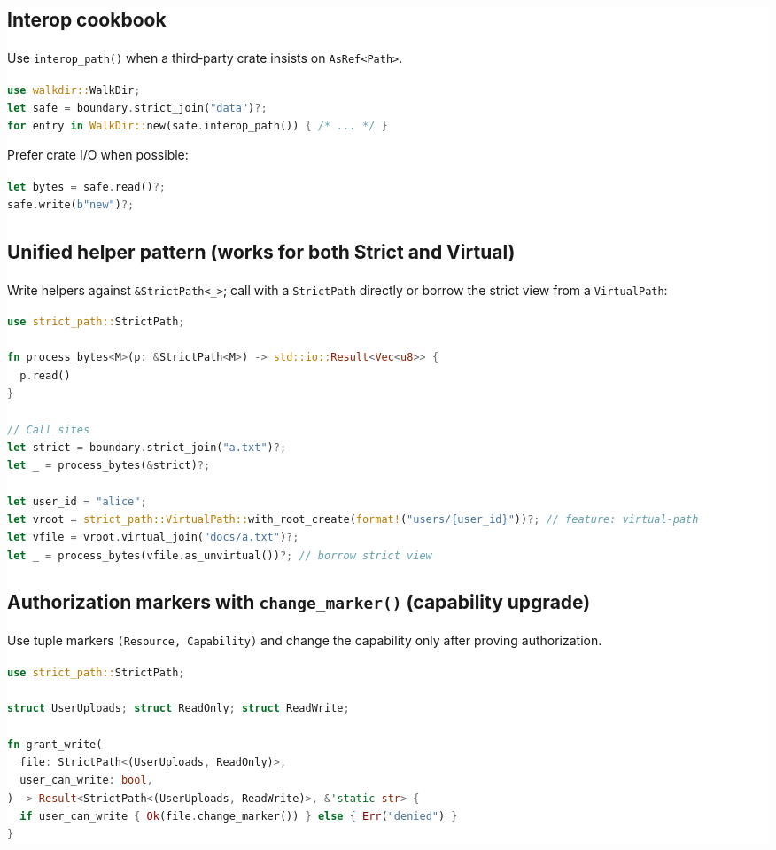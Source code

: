 ```rust

```

## Interop cookbook

Use `interop_path()` when a third‑party crate insists on `AsRef<Path>`.

```rust
use walkdir::WalkDir;
let safe = boundary.strict_join("data")?;
for entry in WalkDir::new(safe.interop_path()) { /* ... */ }
```

Prefer crate I/O when possible:
```rust
let bytes = safe.read()?;
safe.write(b"new")?;
```

## Unified helper pattern (works for both Strict and Virtual)

Write helpers against `&StrictPath<_>`; call with a `StrictPath` directly or borrow the strict view from a `VirtualPath`:

```rust
use strict_path::StrictPath;

fn process_bytes<M>(p: &StrictPath<M>) -> std::io::Result<Vec<u8>> {
  p.read()
}

// Call sites
let strict = boundary.strict_join("a.txt")?;
let _ = process_bytes(&strict)?;

let user_id = "alice";
let vroot = strict_path::VirtualPath::with_root_create(format!("users/{user_id}"))?; // feature: virtual-path
let vfile = vroot.virtual_join("docs/a.txt")?;
let _ = process_bytes(vfile.as_unvirtual())?; // borrow strict view
```

## Authorization markers with `change_marker()` (capability upgrade)

Use tuple markers `(Resource, Capability)` and change the capability only after proving authorization.

```rust
use strict_path::StrictPath;

struct UserUploads; struct ReadOnly; struct ReadWrite;

fn grant_write(
  file: StrictPath<(UserUploads, ReadOnly)>,
  user_can_write: bool,
) -> Result<StrictPath<(UserUploads, ReadWrite)>, &'static str> {
  if user_can_write { Ok(file.change_marker()) } else { Err("denied") }
}
```
